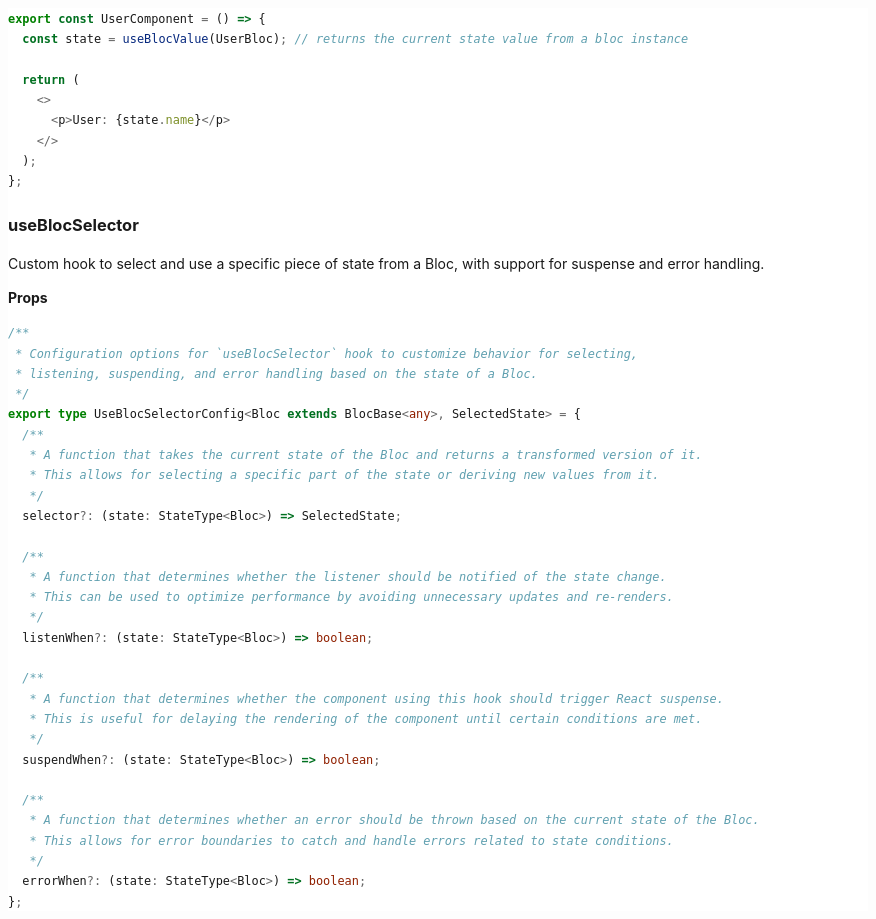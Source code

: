
```ts
export const UserComponent = () => {
  const state = useBlocValue(UserBloc); // returns the current state value from a bloc instance

  return (
    <>
      <p>User: {state.name}</p>
    </>
  );
};
```

### useBlocSelector

Custom hook to select and use a specific piece of state from a Bloc, with support for suspense and error handling.

**Props**

```ts
/**
 * Configuration options for `useBlocSelector` hook to customize behavior for selecting,
 * listening, suspending, and error handling based on the state of a Bloc.
 */
export type UseBlocSelectorConfig<Bloc extends BlocBase<any>, SelectedState> = {
  /**
   * A function that takes the current state of the Bloc and returns a transformed version of it.
   * This allows for selecting a specific part of the state or deriving new values from it.
   */
  selector?: (state: StateType<Bloc>) => SelectedState;

  /**
   * A function that determines whether the listener should be notified of the state change.
   * This can be used to optimize performance by avoiding unnecessary updates and re-renders.
   */
  listenWhen?: (state: StateType<Bloc>) => boolean;

  /**
   * A function that determines whether the component using this hook should trigger React suspense.
   * This is useful for delaying the rendering of the component until certain conditions are met.
   */
  suspendWhen?: (state: StateType<Bloc>) => boolean;

  /**
   * A function that determines whether an error should be thrown based on the current state of the Bloc.
   * This allows for error boundaries to catch and handle errors related to state conditions.
   */
  errorWhen?: (state: StateType<Bloc>) => boolean;
};
```
